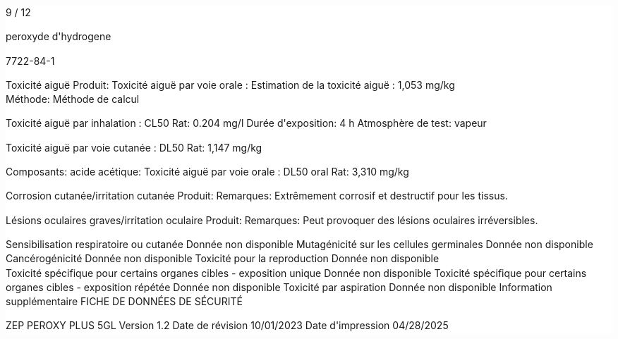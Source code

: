 9 / 12 
 
peroxyde d'hydrogene 
 
7722-84-1 
 
 
Toxicité aiguë 
Produit: 
Toxicité aiguë par voie 
orale 
:  Estimation de la toxicité aiguë : 1,053 mg/kg   
Méthode: Méthode de calcul 
 
Toxicité aiguë par 
inhalation 
:  CL50 Rat: 0.204 mg/l 
Durée d'exposition: 4 h 
Atmosphère de test: vapeur 
 
Toxicité aiguë par voie 
cutanée 
:  DL50 Rat: 1,147 mg/kg  
 
Composants: 
acide acétique: 
Toxicité aiguë par voie 
orale 
:  DL50 oral Rat: 3,310 mg/kg   
 
Corrosion cutanée/irritation cutanée 
Produit: 
Remarques: Extrêmement corrosif et destructif pour les tissus. 
 
Lésions oculaires graves/irritation oculaire 
Produit: 
Remarques: Peut provoquer des lésions oculaires irréversibles. 
 
Sensibilisation respiratoire ou cutanée 
Donnée non disponible 
Mutagénicité sur les cellules germinales 
Donnée non disponible 
Cancérogénicité 
Donnée non disponible 
Toxicité pour la reproduction 
Donnée non disponible  
Toxicité spécifique pour certains organes cibles - exposition unique 
Donnée non disponible 
Toxicité spécifique pour certains organes cibles - exposition répétée 
Donnée non disponible 
Toxicité par aspiration 
Donnée non disponible 
Information supplémentaire 
FICHE DE DONNÉES DE SÉCURITÉ 
 
ZEP PEROXY PLUS 5GL 
Version 1.2 
Date de révision 10/01/2023 
Date d'impression 04/28/2025  
 